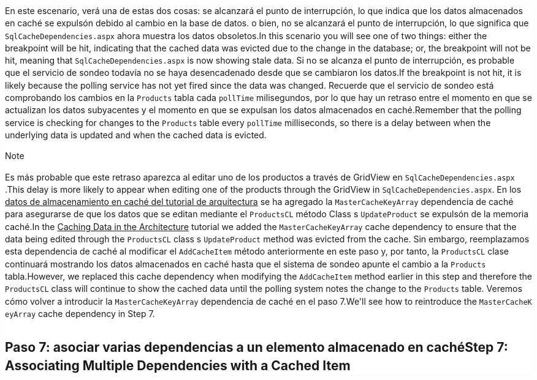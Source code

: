 <span data-ttu-id="cda3f-297">En este escenario, verá una de estas dos cosas: se alcanzará el punto de interrupción, lo que indica que los datos almacenados en caché se expulsón debido al cambio en la base de datos. o bien, no se alcanzará el punto de interrupción, lo que significa que `SqlCacheDependencies.aspx` ahora muestra los datos obsoletos.</span><span class="sxs-lookup"><span data-stu-id="cda3f-297">In this scenario you will see one of two things: either the breakpoint will be hit, indicating that the cached data was evicted due to the change in the database; or, the breakpoint will not be hit, meaning that `SqlCacheDependencies.aspx` is now showing stale data.</span></span> <span data-ttu-id="cda3f-298">Si no se alcanza el punto de interrupción, es probable que el servicio de sondeo todavía no se haya desencadenado desde que se cambiaron los datos.</span><span class="sxs-lookup"><span data-stu-id="cda3f-298">If the breakpoint is not hit, it is likely because the polling service has not yet fired since the data was changed.</span></span> <span data-ttu-id="cda3f-299">Recuerde que el servicio de sondeo está comprobando los cambios en la `Products` tabla cada `pollTime` milisegundos, por lo que hay un retraso entre el momento en que se actualizan los datos subyacentes y el momento en que se expulsan los datos almacenados en caché.</span><span class="sxs-lookup"><span data-stu-id="cda3f-299">Remember that the polling service is checking for changes to the `Products` table every `pollTime` milliseconds, so there is a delay between when the underlying data is updated and when the cached data is evicted.</span></span>

> [!NOTE]
> <span data-ttu-id="cda3f-300">Es más probable que este retraso aparezca al editar uno de los productos a través de GridView en `SqlCacheDependencies.aspx` .</span><span class="sxs-lookup"><span data-stu-id="cda3f-300">This delay is more likely to appear when editing one of the products through the GridView in `SqlCacheDependencies.aspx`.</span></span> <span data-ttu-id="cda3f-301">En los [datos de almacenamiento en caché del tutorial de arquitectura](caching-data-in-the-architecture-vb.md) se ha agregado la `MasterCacheKeyArray` dependencia de caché para asegurarse de que los datos que se editan mediante el `ProductsCL` método Class s `UpdateProduct` se expulsón de la memoria caché.</span><span class="sxs-lookup"><span data-stu-id="cda3f-301">In the [Caching Data in the Architecture](caching-data-in-the-architecture-vb.md) tutorial we added the `MasterCacheKeyArray` cache dependency to ensure that the data being edited through the `ProductsCL` class s `UpdateProduct` method was evicted from the cache.</span></span> <span data-ttu-id="cda3f-302">Sin embargo, reemplazamos esta dependencia de caché al modificar el `AddCacheItem` método anteriormente en este paso y, por tanto, la `ProductsCL` clase continuará mostrando los datos almacenados en caché hasta que el sistema de sondeo apunte el cambio a la `Products` tabla.</span><span class="sxs-lookup"><span data-stu-id="cda3f-302">However, we replaced this cache dependency when modifying the `AddCacheItem` method earlier in this step and therefore the `ProductsCL` class will continue to show the cached data until the polling system notes the change to the `Products` table.</span></span> <span data-ttu-id="cda3f-303">Veremos cómo volver a introducir la `MasterCacheKeyArray` dependencia de caché en el paso 7.</span><span class="sxs-lookup"><span data-stu-id="cda3f-303">We'll see how to reintroduce the `MasterCacheKeyArray` cache dependency in Step 7.</span></span>

## <a name="step-7-associating-multiple-dependencies-with-a-cached-item"></a><span data-ttu-id="cda3f-304">Paso 7: asociar varias dependencias a un elemento almacenado en caché</span><span class="sxs-lookup"><span data-stu-id="cda3f-304">Step 7: Associating Multiple Dependencies with a Cached Item</span></span>

